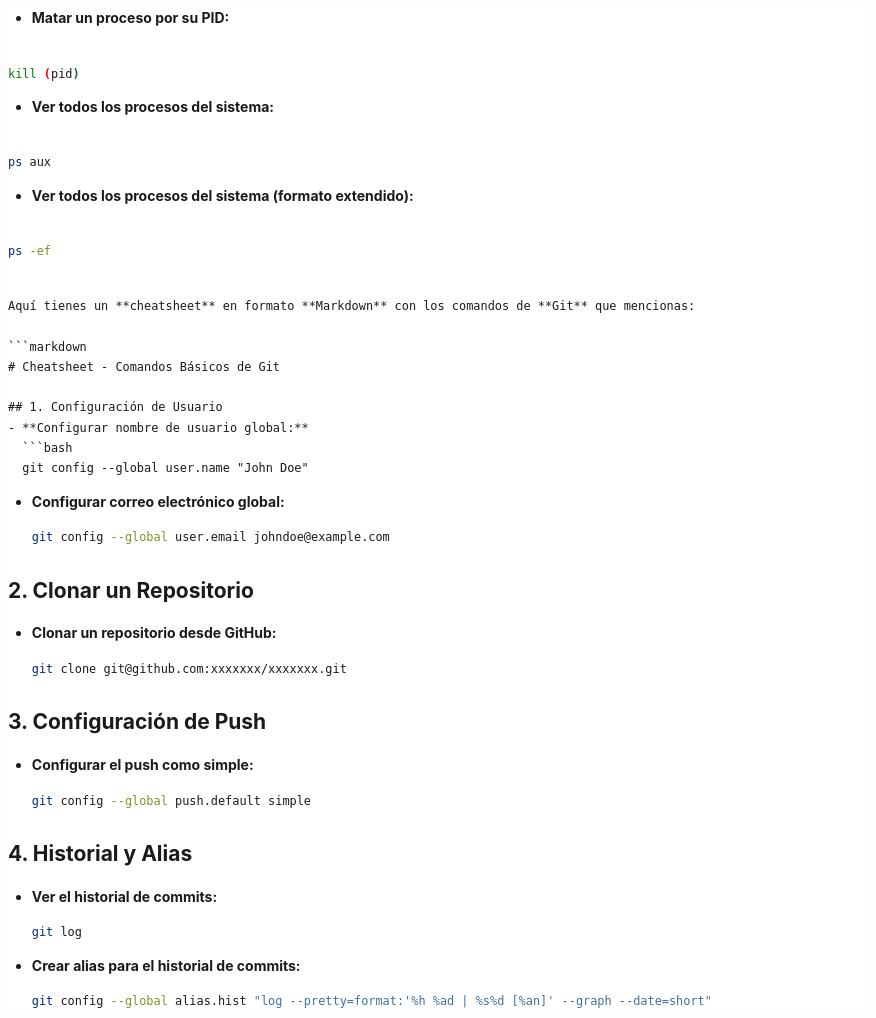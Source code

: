 - **Matar un proceso por su PID:**

```bash

kill (pid)

```

- **Ver todos los procesos del sistema:**

```bash

ps aux

```

- **Ver todos los procesos del sistema (formato extendido):**

```bash

ps -ef

```

```

Aquí tienes un **cheatsheet** en formato **Markdown** con los comandos de **Git** que mencionas:

```markdown
# Cheatsheet - Comandos Básicos de Git

## 1. Configuración de Usuario
- **Configurar nombre de usuario global:**
  ```bash
  git config --global user.name "John Doe"
  ```
- **Configurar correo electrónico global:**
  ```bash
  git config --global user.email johndoe@example.com
  ```

## 2. Clonar un Repositorio
- **Clonar un repositorio desde GitHub:**
  ```bash
  git clone git@github.com:xxxxxxx/xxxxxxx.git
  ```

## 3. Configuración de Push
- **Configurar el push como simple:**
  ```bash
  git config --global push.default simple
  ```

## 4. Historial y Alias
- **Ver el historial de commits:**
  ```bash
  git log
  ```
- **Crear alias para el historial de commits:**
  ```bash
  git config --global alias.hist "log --pretty=format:'%h %ad | %s%d [%an]' --graph --date=short"
  ```
